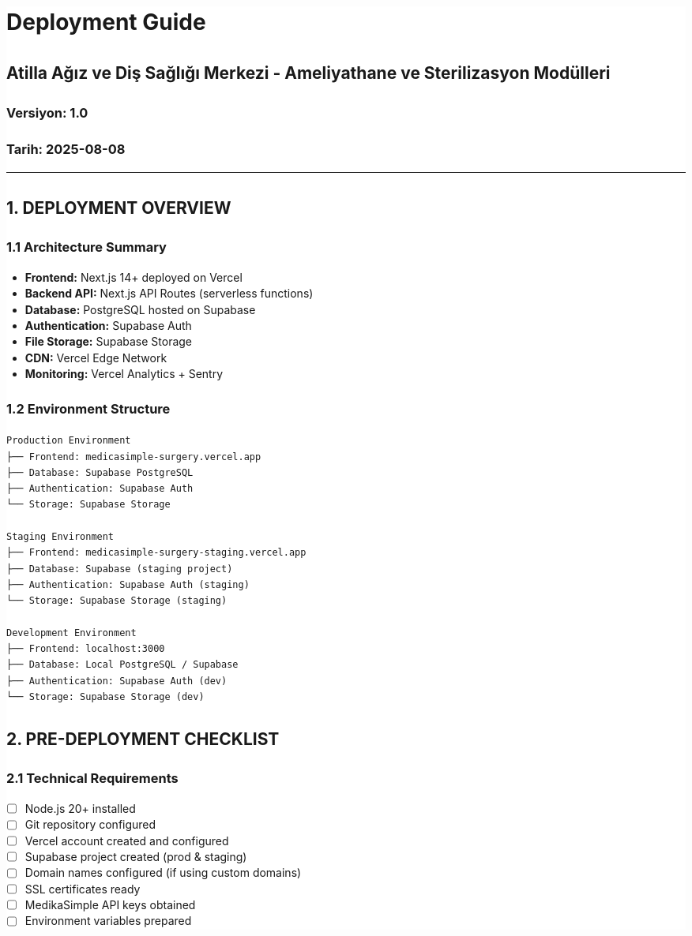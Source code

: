 # Deployment Guide
## Atilla Ağız ve Diş Sağlığı Merkezi - Ameliyathane ve Sterilizasyon Modülleri

### Versiyon: 1.0
### Tarih: 2025-08-08

---

## 1. DEPLOYMENT OVERVIEW

### 1.1 Architecture Summary
- **Frontend:** Next.js 14+ deployed on Vercel
- **Backend API:** Next.js API Routes (serverless functions)
- **Database:** PostgreSQL hosted on Supabase
- **Authentication:** Supabase Auth
- **File Storage:** Supabase Storage
- **CDN:** Vercel Edge Network
- **Monitoring:** Vercel Analytics + Sentry

### 1.2 Environment Structure

```
Production Environment
├── Frontend: medicasimple-surgery.vercel.app
├── Database: Supabase PostgreSQL
├── Authentication: Supabase Auth
└── Storage: Supabase Storage

Staging Environment  
├── Frontend: medicasimple-surgery-staging.vercel.app
├── Database: Supabase (staging project)
├── Authentication: Supabase Auth (staging)
└── Storage: Supabase Storage (staging)

Development Environment
├── Frontend: localhost:3000
├── Database: Local PostgreSQL / Supabase
├── Authentication: Supabase Auth (dev)
└── Storage: Supabase Storage (dev)
```

## 2. PRE-DEPLOYMENT CHECKLIST

### 2.1 Technical Requirements
- [ ] Node.js 20+ installed
- [ ] Git repository configured
- [ ] Vercel account created and configured
- [ ] Supabase project created (prod & staging)
- [ ] Domain names configured (if using custom domains)
- [ ] SSL certificates ready
- [ ] MedikaSimple API keys obtained
- [ ] Environment variables prepared
